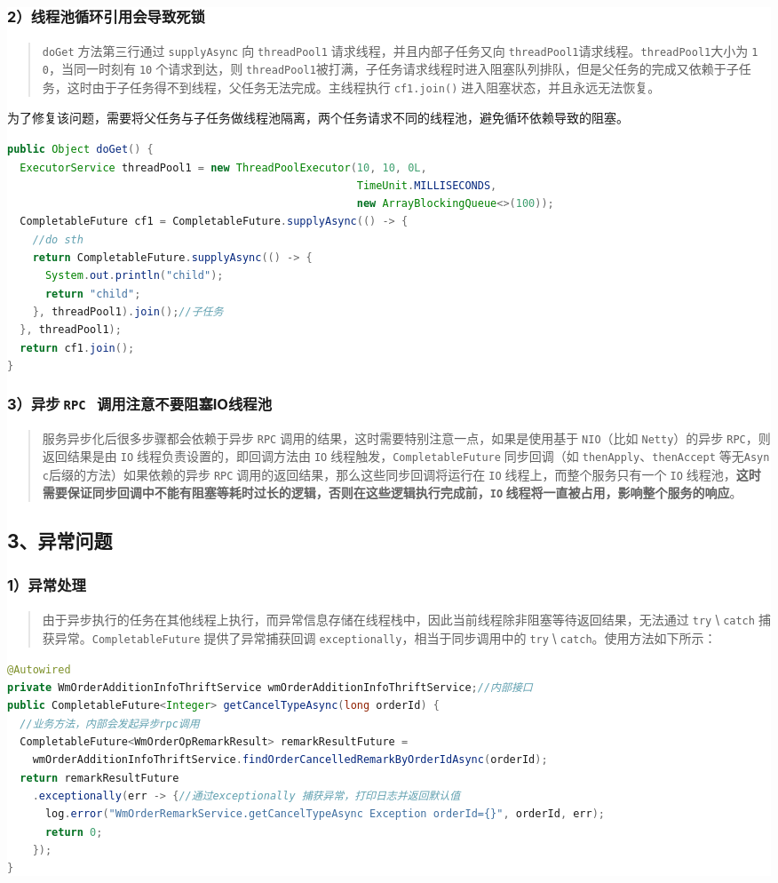 

### 2）线程池循环引用会导致死锁

> `doGet` 方法第三行通过 `supplyAsync` 向 `threadPool1` 请求线程，并且内部子任务又向 `threadPool1`请求线程。`threadPool1`大小为 `10`，当同一时刻有 `10` 个请求到达，则 `threadPool1`被打满，子任务请求线程时进入阻塞队列排队，但是父任务的完成又依赖于子任务，这时由于子任务得不到线程，父任务无法完成。主线程执行 `cf1.join()` 进入阻塞状态，并且永远无法恢复。

为了修复该问题，需要将父任务与子任务做线程池隔离，两个任务请求不同的线程池，避免循环依赖导致的阻塞。

```java
public Object doGet() {
  ExecutorService threadPool1 = new ThreadPoolExecutor(10, 10, 0L,
                                                       TimeUnit.MILLISECONDS, 
                                                       new ArrayBlockingQueue<>(100));
  CompletableFuture cf1 = CompletableFuture.supplyAsync(() -> {
    //do sth
    return CompletableFuture.supplyAsync(() -> {
      System.out.println("child");
      return "child";
    }, threadPool1).join();//子任务
  }, threadPool1);
  return cf1.join();
}
```



### 3）异步 `RPC ` 调用注意不要阻塞IO线程池

> 服务异步化后很多步骤都会依赖于异步 `RPC` 调用的结果，这时需要特别注意一点，如果是使用基于 `NIO`（比如 `Netty`）的异步 `RPC`，则返回结果是由 `IO` 线程负责设置的，即回调方法由 `IO` 线程触发，`CompletableFuture` 同步回调（如 `thenApply`、`thenAccept` 等无`Async`后缀的方法）如果依赖的异步 `RPC` 调用的返回结果，那么这些同步回调将运行在 `IO` 线程上，而整个服务只有一个 `IO` 线程池，**这时需要保证同步回调中不能有阻塞等耗时过长的逻辑，否则在这些逻辑执行完成前，`IO` 线程将一直被占用，影响整个服务的响应**。
>







## 3、异常问题

### 1）异常处理

> 由于异步执行的任务在其他线程上执行，而异常信息存储在线程栈中，因此当前线程除非阻塞等待返回结果，无法通过 `try` \ `catch` 捕获异常。`CompletableFuture` 提供了异常捕获回调 `exceptionally`，相当于同步调用中的 `try` \ `catch`。使用方法如下所示：

```java
@Autowired
private WmOrderAdditionInfoThriftService wmOrderAdditionInfoThriftService;//内部接口
public CompletableFuture<Integer> getCancelTypeAsync(long orderId) {
  //业务方法，内部会发起异步rpc调用
  CompletableFuture<WmOrderOpRemarkResult> remarkResultFuture = 
    wmOrderAdditionInfoThriftService.findOrderCancelledRemarkByOrderIdAsync(orderId);
  return remarkResultFuture
    .exceptionally(err -> {//通过exceptionally 捕获异常，打印日志并返回默认值
      log.error("WmOrderRemarkService.getCancelTypeAsync Exception orderId={}", orderId, err);
      return 0;
    });
}
```
